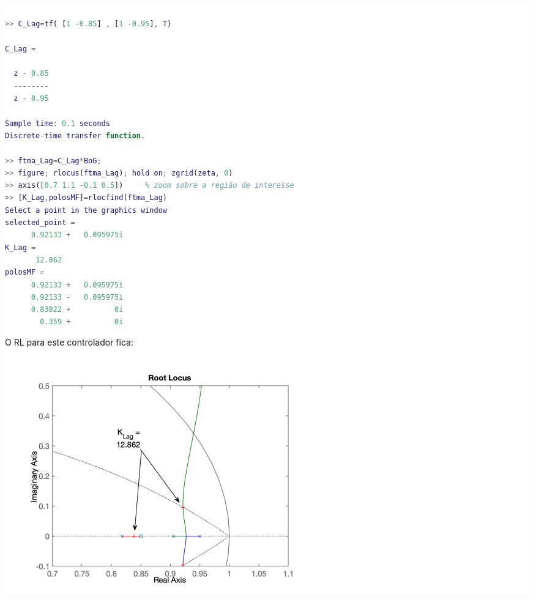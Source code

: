 ```matlab

>> C_Lag=tf( [1 -0.85] , [1 -0.95], T)

C_Lag =

  z - 0.85
  --------
  z - 0.95

Sample time: 0.1 seconds
Discrete-time transfer function.

>> ftma_Lag=C_Lag*BoG;
>> figure; rlocus(ftma_Lag); hold on; zgrid(zeta, 0)
>> axis([0.7 1.1 -0.1 0.5]) 	% zoom sobre a região de interesse
>> [K_Lag,polosMF]=rlocfind(ftma_Lag)
Select a point in the graphics window
selected_point =
      0.92133 +   0.095975i
K_Lag =
       12.862
polosMF =
      0.92133 +   0.095975i
      0.92133 -   0.095975i
      0.83822 +          0i
        0.359 +          0i
```

O RL para este controlador fica:

<img src="RL_Lag.png" alt="RL_Lag.png" style="zoom:50%;" />
